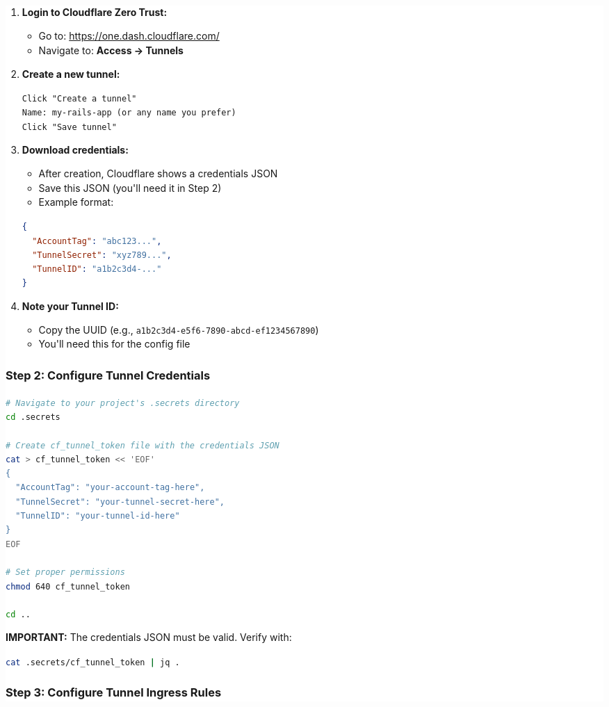 1. **Login to Cloudflare Zero Trust:**
   - Go to: https://one.dash.cloudflare.com/
   - Navigate to: **Access → Tunnels**

2. **Create a new tunnel:**
   ```
   Click "Create a tunnel"
   Name: my-rails-app (or any name you prefer)
   Click "Save tunnel"
   ```

3. **Download credentials:**
   - After creation, Cloudflare shows a credentials JSON
   - Save this JSON (you'll need it in Step 2)
   - Example format:
   ```json
   {
     "AccountTag": "abc123...",
     "TunnelSecret": "xyz789...",
     "TunnelID": "a1b2c3d4-..."
   }
   ```

4. **Note your Tunnel ID:**
   - Copy the UUID (e.g., `a1b2c3d4-e5f6-7890-abcd-ef1234567890`)
   - You'll need this for the config file

### Step 2: Configure Tunnel Credentials

```bash
# Navigate to your project's .secrets directory
cd .secrets

# Create cf_tunnel_token file with the credentials JSON
cat > cf_tunnel_token << 'EOF'
{
  "AccountTag": "your-account-tag-here",
  "TunnelSecret": "your-tunnel-secret-here",
  "TunnelID": "your-tunnel-id-here"
}
EOF

# Set proper permissions
chmod 640 cf_tunnel_token

cd ..
```

**IMPORTANT:** The credentials JSON must be valid. Verify with:
```bash
cat .secrets/cf_tunnel_token | jq .
```

### Step 3: Configure Tunnel Ingress Rules
